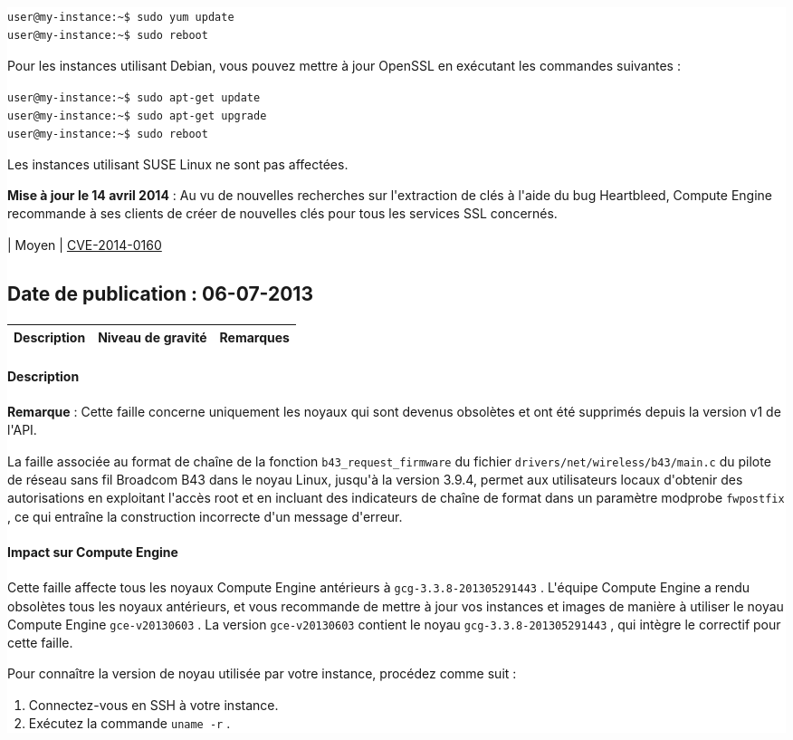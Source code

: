     
    
    
    user@my-instance:~$ sudo yum update
    user@my-instance:~$ sudo reboot

Pour les instances utilisant Debian, vous pouvez mettre à jour OpenSSL en
exécutant les commandes suivantes :

    
    
    
    user@my-instance:~$ sudo apt-get update
    user@my-instance:~$ sudo apt-get upgrade
    user@my-instance:~$ sudo reboot

Les instances utilisant SUSE Linux ne sont pas affectées.

**Mise à jour le 14 avril 2014** : Au vu de nouvelles recherches sur
l'extraction de clés à l'aide du bug Heartbleed, Compute Engine recommande à
ses clients de créer de nouvelles clés pour tous les services SSL concernés.

|  Moyen  |  [ CVE-2014-0160
](https://web.nvd.nist.gov/view/vuln/detail?vulnId=CVE-2014-0160)  
  
##  Date de publication : 06-07-2013

Description  |  Niveau de gravité  |  Remarques  
---|---|---  
  
####  Description

**Remarque** : Cette faille concerne uniquement les noyaux qui sont devenus
obsolètes et ont été supprimés depuis la version v1 de l'API.

La faille associée au format de chaîne de la fonction ` b43_request_firmware `
du fichier ` drivers/net/wireless/b43/main.c ` du pilote de réseau sans fil
Broadcom B43 dans le noyau Linux, jusqu'à la version 3.9.4, permet aux
utilisateurs locaux d'obtenir des autorisations en exploitant l'accès root et
en incluant des indicateurs de chaîne de format dans un paramètre modprobe `
fwpostfix ` , ce qui entraîne la construction incorrecte d'un message
d'erreur.

####  Impact sur Compute Engine

Cette faille affecte tous les noyaux Compute Engine antérieurs à `
gcg-3.3.8-201305291443 ` . L'équipe Compute Engine a rendu obsolètes tous les
noyaux antérieurs, et vous recommande de mettre à jour vos instances et images
de manière à utiliser le noyau Compute Engine ` gce-v20130603 ` . La version `
gce-v20130603 ` contient le noyau ` gcg-3.3.8-201305291443 ` , qui intègre le
correctif pour cette faille.

Pour connaître la version de noyau utilisée par votre instance, procédez comme
suit :

  1. Connectez-vous en SSH à votre instance. 
  2. Exécutez la commande ` uname -r ` . 
